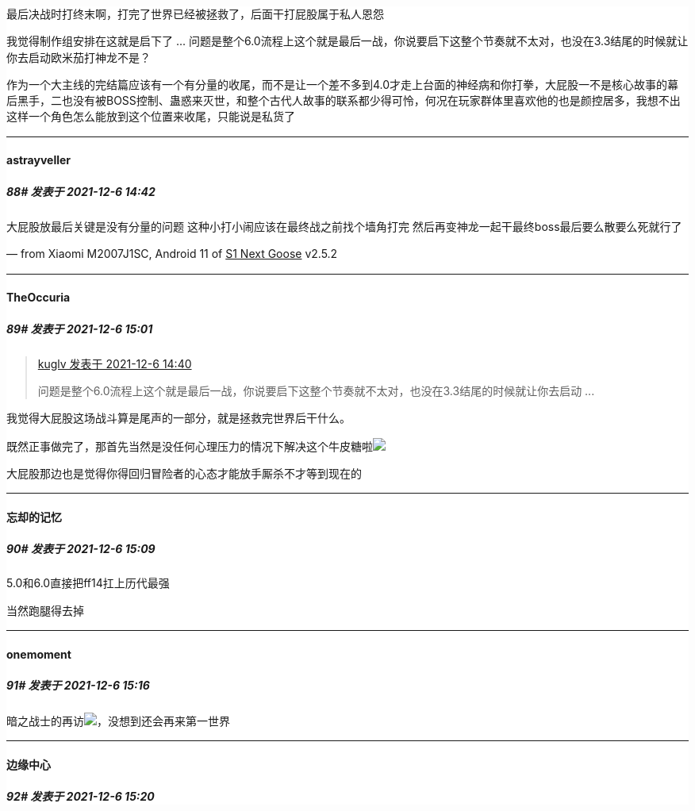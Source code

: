 最后决战时打终末啊，打完了世界已经被拯救了，后面干打屁股属于私人恩怨

我觉得制作组安排在这就是启下了 ...</blockquote>
问题是整个6.0流程上这个就是最后一战，你说要启下这整个节奏就不太对，也没在3.3结尾的时候就让你去启动欧米茄打神龙不是？

作为一个大主线的完结篇应该有一个有分量的收尾，而不是让一个差不多到4.0才走上台面的神经病和你打拳，大屁股一不是核心故事的幕后黑手，二也没有被BOSS控制、蛊惑来灭世，和整个古代人故事的联系都少得可怜，何况在玩家群体里喜欢他的也是颜控居多，我想不出这样一个角色怎么能放到这个位置来收尾，只能说是私货了

*****

####  astrayveller  
##### 88#       发表于 2021-12-6 14:42

大屁股放最后关键是没有分量的问题 这种小打小闹应该在最终战之前找个墙角打完 然后再变神龙一起干最终boss最后要么散要么死就行了 

— from Xiaomi M2007J1SC, Android 11 of [S1 Next Goose](https://pan.baidu.com/s/1mi43uRm) v2.5.2



*****

####  TheOccuria  
##### 89#       发表于 2021-12-6 15:01

<blockquote><a href="httphttps://bbs.saraba1st.com/2b/forum.php?mod=redirect&amp;goto=findpost&amp;pid=53828351&amp;ptid=2040615" target="_blank">kuglv 发表于 2021-12-6 14:40</a>

问题是整个6.0流程上这个就是最后一战，你说要启下这整个节奏就不太对，也没在3.3结尾的时候就让你去启动 ...</blockquote>
我觉得大屁股这场战斗算是尾声的一部分，就是拯救完世界后干什么。

既然正事做完了，那首先当然是没任何心理压力的情况下解决这个牛皮糖啦<img src="https://static.saraba1st.com/image/smiley/face2017/065.png" referrerpolicy="no-referrer">

大屁股那边也是觉得你得回归冒险者的心态才能放手厮杀不才等到现在的



*****

####  忘却的记忆  
##### 90#       发表于 2021-12-6 15:09

5.0和6.0直接把ff14扛上历代最强

当然跑腿得去掉



*****

####  onemoment  
##### 91#       发表于 2021-12-6 15:16

暗之战士的再访<img src="https://static.saraba1st.com/image/smiley/face2017/037.png" referrerpolicy="no-referrer">，没想到还会再来第一世界

*****

####  边缘中心  
##### 92#       发表于 2021-12-6 15:20
